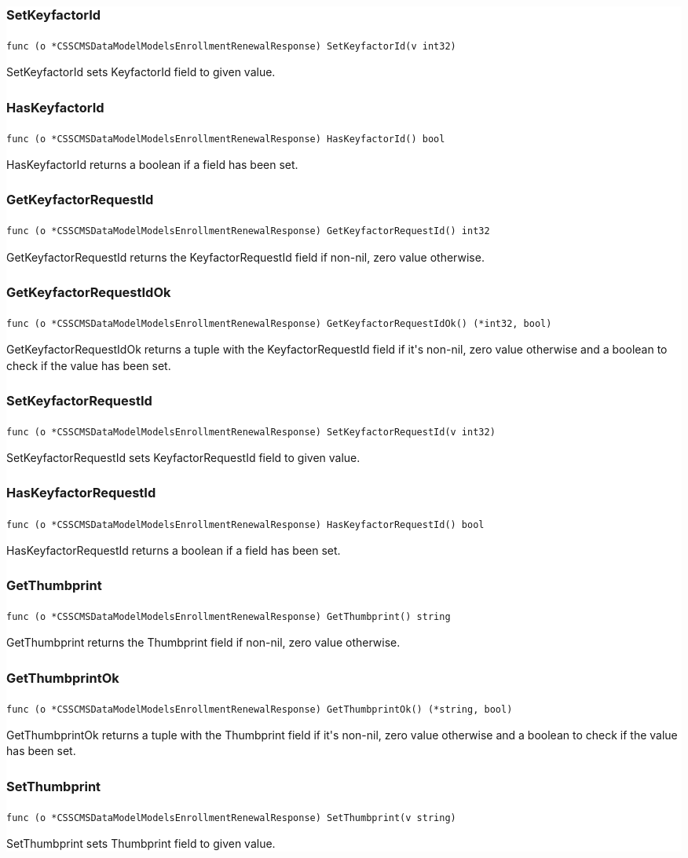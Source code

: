 ### SetKeyfactorId

`func (o *CSSCMSDataModelModelsEnrollmentRenewalResponse) SetKeyfactorId(v int32)`

SetKeyfactorId sets KeyfactorId field to given value.

### HasKeyfactorId

`func (o *CSSCMSDataModelModelsEnrollmentRenewalResponse) HasKeyfactorId() bool`

HasKeyfactorId returns a boolean if a field has been set.

### GetKeyfactorRequestId

`func (o *CSSCMSDataModelModelsEnrollmentRenewalResponse) GetKeyfactorRequestId() int32`

GetKeyfactorRequestId returns the KeyfactorRequestId field if non-nil, zero value otherwise.

### GetKeyfactorRequestIdOk

`func (o *CSSCMSDataModelModelsEnrollmentRenewalResponse) GetKeyfactorRequestIdOk() (*int32, bool)`

GetKeyfactorRequestIdOk returns a tuple with the KeyfactorRequestId field if it's non-nil, zero value otherwise
and a boolean to check if the value has been set.

### SetKeyfactorRequestId

`func (o *CSSCMSDataModelModelsEnrollmentRenewalResponse) SetKeyfactorRequestId(v int32)`

SetKeyfactorRequestId sets KeyfactorRequestId field to given value.

### HasKeyfactorRequestId

`func (o *CSSCMSDataModelModelsEnrollmentRenewalResponse) HasKeyfactorRequestId() bool`

HasKeyfactorRequestId returns a boolean if a field has been set.

### GetThumbprint

`func (o *CSSCMSDataModelModelsEnrollmentRenewalResponse) GetThumbprint() string`

GetThumbprint returns the Thumbprint field if non-nil, zero value otherwise.

### GetThumbprintOk

`func (o *CSSCMSDataModelModelsEnrollmentRenewalResponse) GetThumbprintOk() (*string, bool)`

GetThumbprintOk returns a tuple with the Thumbprint field if it's non-nil, zero value otherwise
and a boolean to check if the value has been set.

### SetThumbprint

`func (o *CSSCMSDataModelModelsEnrollmentRenewalResponse) SetThumbprint(v string)`

SetThumbprint sets Thumbprint field to given value.
